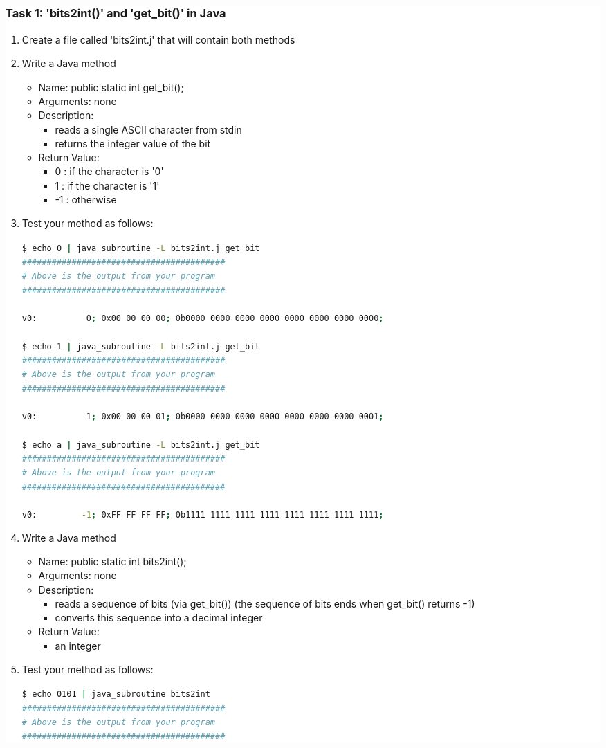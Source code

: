 
### Task 1: 'bits2int()' and 'get_bit()' in Java
   1. Create a file called 'bits2int.j' that will contain both methods

   1. Write a Java method
      - Name: public static int get_bit();
      - Arguments:  none
      - Description: 
        * reads a single ASCII character from stdin
        * returns the integer value of the bit
      - Return Value: 
        *  0 : if the character is '0'
        *  1 : if the character is '1'
        * -1 : otherwise

   1. Test your method as follows:
      ```bash
      $ echo 0 | java_subroutine -L bits2int.j get_bit
      #########################################
      # Above is the output from your program
      #########################################
      
      v0:          0; 0x00 00 00 00; 0b0000 0000 0000 0000 0000 0000 0000 0000;
      
      $ echo 1 | java_subroutine -L bits2int.j get_bit
      #########################################
      # Above is the output from your program
      #########################################
      
      v0:          1; 0x00 00 00 01; 0b0000 0000 0000 0000 0000 0000 0000 0001;
      
      $ echo a | java_subroutine -L bits2int.j get_bit
      #########################################
      # Above is the output from your program
      #########################################
      
      v0:         -1; 0xFF FF FF FF; 0b1111 1111 1111 1111 1111 1111 1111 1111;
      ```

   1. Write a Java method
      - Name: public static int bits2int();
      - Arguments: none
      - Description:
        * reads a sequence of bits (via get_bit())
          (the sequence of bits ends when get_bit() returns -1)
        * converts this sequence into a decimal integer
      - Return Value:
        * an integer

   1. Test your method as follows:
      ```bash
      $ echo 0101 | java_subroutine bits2int
      #########################################
      # Above is the output from your program
      #########################################
      